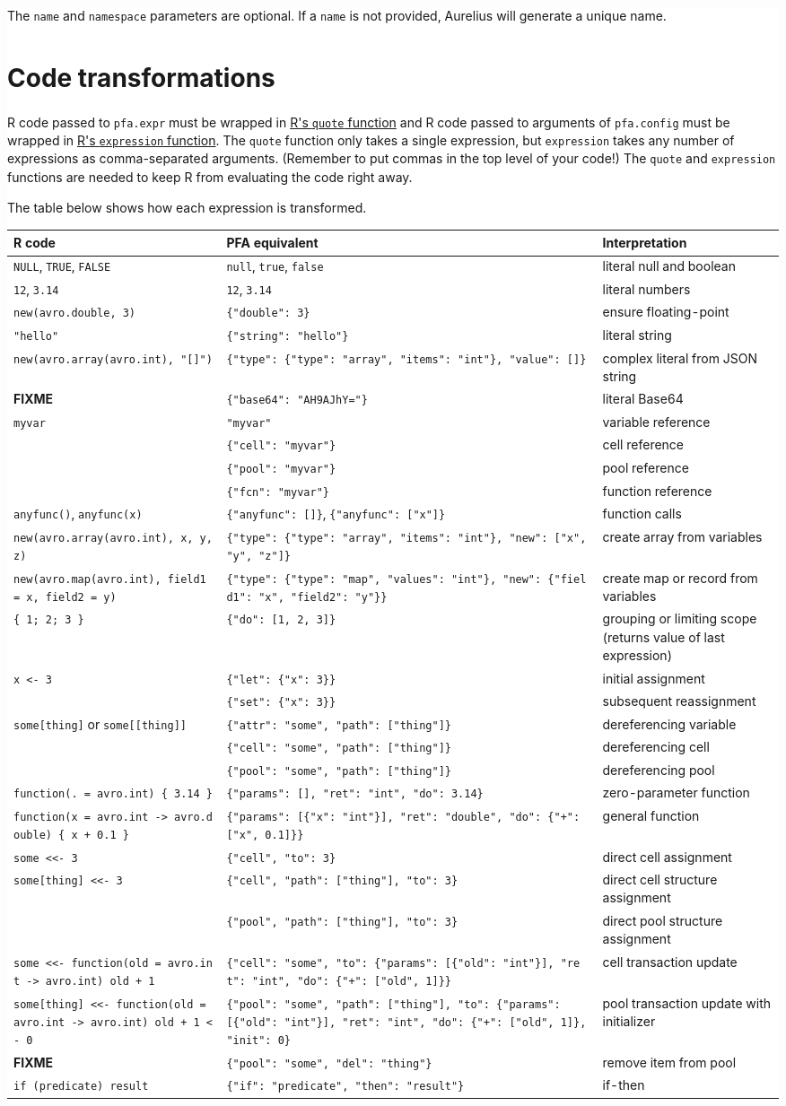 The `name` and `namespace` parameters are optional. If a `name` is not provided, Aurelius will generate a unique name.

# Code transformations

R code passed to `pfa.expr` must be wrapped in [R's `quote` function](https://stat.ethz.ch/R-manual/R-devel/library/base/html/substitute.html) and R code passed to arguments of `pfa.config` must be wrapped in [R's `expression` function](https://stat.ethz.ch/R-manual/R-devel/library/base/html/expression.html). The `quote` function only takes a single expression, but `expression` takes any number of expressions as comma-separated arguments. (Remember to put commas in the top level of your code!) The `quote` and `expression` functions are needed to keep R from evaluating the code right away.

The table below shows how each expression is transformed.

| R code | PFA equivalent | Interpretation |
|:-------|:---------------|:---------------|
| `NULL`, `TRUE`, `FALSE` | `null`, `true`, `false` | literal null and boolean |
| `12`, `3.14` | `12`, `3.14` | literal numbers |
| `new(avro.double, 3)` | `{"double": 3}` | ensure floating-point |
| `"hello"` | `{"string": "hello"}` | literal string |
| `new(avro.array(avro.int), "[]")` | `{"type": {"type": "array", "items": "int"}, "value": []}` | complex literal from JSON string |
| **FIXME** | `{"base64": "AH9AJhY="}` | literal Base64 |
| `myvar` | `"myvar"` | variable reference |
|         | `{"cell": "myvar"}` | cell reference |
|         | `{"pool": "myvar"}` | pool reference |
|         | `{"fcn": "myvar"}` | function reference |
| `anyfunc()`, `anyfunc(x)` | `{"anyfunc": []}`, `{"anyfunc": ["x"]}` | function calls |
| `new(avro.array(avro.int), x, y, z)` | `{"type": {"type": "array", "items": "int"}, "new": ["x", "y", "z"]}` | create array from variables |
| `new(avro.map(avro.int), field1 = x, field2 = y)` | `{"type": {"type": "map", "values": "int"}, "new": {"field1": "x", "field2": "y"}}` | create map or record from variables |
| `{ 1; 2; 3 }` | `{"do": [1, 2, 3]}` | grouping or limiting scope (returns value of last expression) |
| `x <- 3` | `{"let": {"x": 3}}` | initial assignment |
|          | `{"set": {"x": 3}}` | subsequent reassignment |
| `some[thing]` or `some[[thing]]` | `{"attr": "some", "path": ["thing"]}` | dereferencing variable |
|                 | `{"cell": "some", "path": ["thing"]}` | dereferencing cell |
|                 | `{"pool": "some", "path": ["thing"]}` | dereferencing pool |
| `function(. = avro.int) { 3.14 }` | `{"params": [], "ret": "int", "do": 3.14}` | zero-parameter function |
| `function(x = avro.int -> avro.double) { x + 0.1 }` | `{"params": [{"x": "int"}], "ret": "double", "do": {"+": ["x", 0.1]}}` | general function |
| `some <<- 3` | `{"cell", "to": 3}` | direct cell assignment |
| `some[thing] <<- 3` | `{"cell", "path": ["thing"], "to": 3}` | direct cell structure assignment |
|                     | `{"pool", "path": ["thing"], "to": 3}` | direct pool structure assignment |
| `some <<- function(old = avro.int -> avro.int) old + 1` | `{"cell": "some", "to": {"params": [{"old": "int"}], "ret": "int", "do": {"+": ["old", 1]}}` | cell transaction update |
| `some[thing] <<- function(old = avro.int -> avro.int) old + 1 <- 0` | `{"pool": "some", "path": ["thing"], "to": {"params": [{"old": "int"}], "ret": "int", "do": {"+": ["old", 1]}, "init": 0}` | pool transaction update with initializer |
| **FIXME** | `{"pool": "some", "del": "thing"}` | remove item from pool |
| `if (predicate) result` | `{"if": "predicate", "then": "result"}` | if-then |